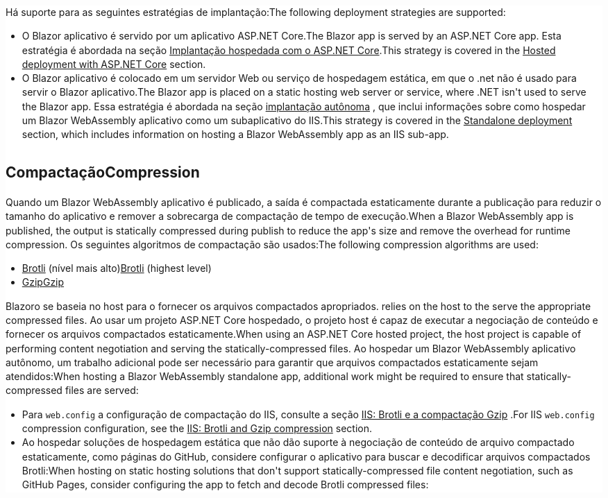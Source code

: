 <span data-ttu-id="ad07d-108">Há suporte para as seguintes estratégias de implantação:</span><span class="sxs-lookup"><span data-stu-id="ad07d-108">The following deployment strategies are supported:</span></span>

* <span data-ttu-id="ad07d-109">O Blazor aplicativo é servido por um aplicativo ASP.NET Core.</span><span class="sxs-lookup"><span data-stu-id="ad07d-109">The Blazor app is served by an ASP.NET Core app.</span></span> <span data-ttu-id="ad07d-110">Esta estratégia é abordada na seção [Implantação hospedada com o ASP.NET Core](#hosted-deployment-with-aspnet-core).</span><span class="sxs-lookup"><span data-stu-id="ad07d-110">This strategy is covered in the [Hosted deployment with ASP.NET Core](#hosted-deployment-with-aspnet-core) section.</span></span>
* <span data-ttu-id="ad07d-111">O Blazor aplicativo é colocado em um servidor Web ou serviço de hospedagem estática, em que o .net não é usado para servir o Blazor aplicativo.</span><span class="sxs-lookup"><span data-stu-id="ad07d-111">The Blazor app is placed on a static hosting web server or service, where .NET isn't used to serve the Blazor app.</span></span> <span data-ttu-id="ad07d-112">Essa estratégia é abordada na seção [implantação autônoma](#standalone-deployment) , que inclui informações sobre como hospedar um Blazor WebAssembly aplicativo como um subaplicativo do IIS.</span><span class="sxs-lookup"><span data-stu-id="ad07d-112">This strategy is covered in the [Standalone deployment](#standalone-deployment) section, which includes information on hosting a Blazor WebAssembly app as an IIS sub-app.</span></span>

## <a name="compression"></a><span data-ttu-id="ad07d-113">Compactação</span><span class="sxs-lookup"><span data-stu-id="ad07d-113">Compression</span></span>

<span data-ttu-id="ad07d-114">Quando um Blazor WebAssembly aplicativo é publicado, a saída é compactada estaticamente durante a publicação para reduzir o tamanho do aplicativo e remover a sobrecarga de compactação de tempo de execução.</span><span class="sxs-lookup"><span data-stu-id="ad07d-114">When a Blazor WebAssembly app is published, the output is statically compressed during publish to reduce the app's size and remove the overhead for runtime compression.</span></span> <span data-ttu-id="ad07d-115">Os seguintes algoritmos de compactação são usados:</span><span class="sxs-lookup"><span data-stu-id="ad07d-115">The following compression algorithms are used:</span></span>

* <span data-ttu-id="ad07d-116">[Brotli](https://tools.ietf.org/html/rfc7932) (nível mais alto)</span><span class="sxs-lookup"><span data-stu-id="ad07d-116">[Brotli](https://tools.ietf.org/html/rfc7932) (highest level)</span></span>
* [<span data-ttu-id="ad07d-117">Gzip</span><span class="sxs-lookup"><span data-stu-id="ad07d-117">Gzip</span></span>](https://tools.ietf.org/html/rfc1952)

Blazor<span data-ttu-id="ad07d-118">o se baseia no host para o fornecer os arquivos compactados apropriados.</span><span class="sxs-lookup"><span data-stu-id="ad07d-118"> relies on the host to the serve the appropriate compressed files.</span></span> <span data-ttu-id="ad07d-119">Ao usar um projeto ASP.NET Core hospedado, o projeto host é capaz de executar a negociação de conteúdo e fornecer os arquivos compactados estaticamente.</span><span class="sxs-lookup"><span data-stu-id="ad07d-119">When using an ASP.NET Core hosted project, the host project is capable of performing content negotiation and serving the statically-compressed files.</span></span> <span data-ttu-id="ad07d-120">Ao hospedar um Blazor WebAssembly aplicativo autônomo, um trabalho adicional pode ser necessário para garantir que arquivos compactados estaticamente sejam atendidos:</span><span class="sxs-lookup"><span data-stu-id="ad07d-120">When hosting a Blazor WebAssembly standalone app, additional work might be required to ensure that statically-compressed files are served:</span></span>

* <span data-ttu-id="ad07d-121">Para `web.config` a configuração de compactação do IIS, consulte a seção [IIS: Brotli e a compactação Gzip](#brotli-and-gzip-compression) .</span><span class="sxs-lookup"><span data-stu-id="ad07d-121">For IIS `web.config` compression configuration, see the [IIS: Brotli and Gzip compression](#brotli-and-gzip-compression) section.</span></span> 
* <span data-ttu-id="ad07d-122">Ao hospedar soluções de hospedagem estática que não dão suporte à negociação de conteúdo de arquivo compactado estaticamente, como páginas do GitHub, considere configurar o aplicativo para buscar e decodificar arquivos compactados Brotli:</span><span class="sxs-lookup"><span data-stu-id="ad07d-122">When hosting on static hosting solutions that don't support statically-compressed file content negotiation, such as GitHub Pages, consider configuring the app to fetch and decode Brotli compressed files:</span></span>
